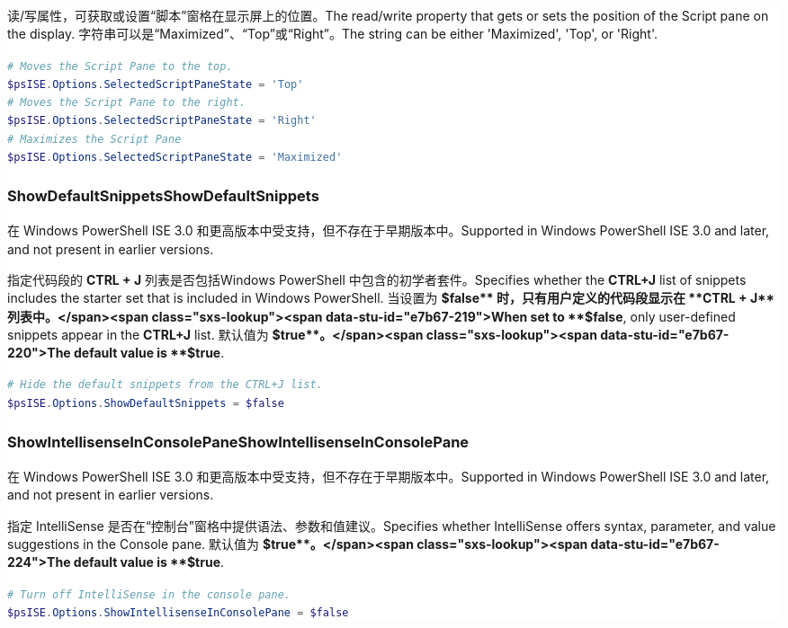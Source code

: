 <span data-ttu-id="e7b67-214">读/写属性，可获取或设置“脚本”窗格在显示屏上的位置。</span><span class="sxs-lookup"><span data-stu-id="e7b67-214">The read/write property that gets or sets the position of the Script pane on the display.</span></span> <span data-ttu-id="e7b67-215">字符串可以是“Maximized”、“Top”或“Right”。</span><span class="sxs-lookup"><span data-stu-id="e7b67-215">The string can be either 'Maximized', 'Top', or 'Right'.</span></span>

```powershell
# Moves the Script Pane to the top.
$psISE.Options.SelectedScriptPaneState = 'Top'
# Moves the Script Pane to the right.
$psISE.Options.SelectedScriptPaneState = 'Right'
# Maximizes the Script Pane
$psISE.Options.SelectedScriptPaneState = 'Maximized'
```

### <a name="showdefaultsnippets"></a><span data-ttu-id="e7b67-216">ShowDefaultSnippets</span><span class="sxs-lookup"><span data-stu-id="e7b67-216">ShowDefaultSnippets</span></span>

<span data-ttu-id="e7b67-217">在 Windows PowerShell ISE 3.0 和更高版本中受支持，但不存在于早期版本中。</span><span class="sxs-lookup"><span data-stu-id="e7b67-217">Supported in Windows PowerShell ISE 3.0 and later, and not present in earlier versions.</span></span>

<span data-ttu-id="e7b67-218">指定代码段的 **CTRL + J** 列表是否包括Windows PowerShell 中包含的初学者套件。</span><span class="sxs-lookup"><span data-stu-id="e7b67-218">Specifies whether the **CTRL+J** list of snippets includes the starter set that is included in Windows PowerShell.</span></span> <span data-ttu-id="e7b67-219">当设置为 **$false** 时，只有用户定义的代码段显示在 **CTRL + J** 列表中。</span><span class="sxs-lookup"><span data-stu-id="e7b67-219">When set to **$false**, only user-defined snippets appear in the **CTRL+J** list.</span></span> <span data-ttu-id="e7b67-220">默认值为 **$true**。</span><span class="sxs-lookup"><span data-stu-id="e7b67-220">The default value is **$true**.</span></span>

```powershell
# Hide the default snippets from the CTRL+J list.
$psISE.Options.ShowDefaultSnippets = $false
```

### <a name="showintellisenseinconsolepane"></a><span data-ttu-id="e7b67-221">ShowIntellisenseInConsolePane</span><span class="sxs-lookup"><span data-stu-id="e7b67-221">ShowIntellisenseInConsolePane</span></span>

<span data-ttu-id="e7b67-222">在 Windows PowerShell ISE 3.0 和更高版本中受支持，但不存在于早期版本中。</span><span class="sxs-lookup"><span data-stu-id="e7b67-222">Supported in Windows PowerShell ISE 3.0 and later, and not present in earlier versions.</span></span>

<span data-ttu-id="e7b67-223">指定 IntelliSense 是否在“控制台”窗格中提供语法、参数和值建议。</span><span class="sxs-lookup"><span data-stu-id="e7b67-223">Specifies whether IntelliSense offers syntax, parameter, and value suggestions in the Console pane.</span></span> <span data-ttu-id="e7b67-224">默认值为 **$true**。</span><span class="sxs-lookup"><span data-stu-id="e7b67-224">The default value is **$true**.</span></span>

```powershell
# Turn off IntelliSense in the console pane.
$psISE.Options.ShowIntellisenseInConsolePane = $false
```
